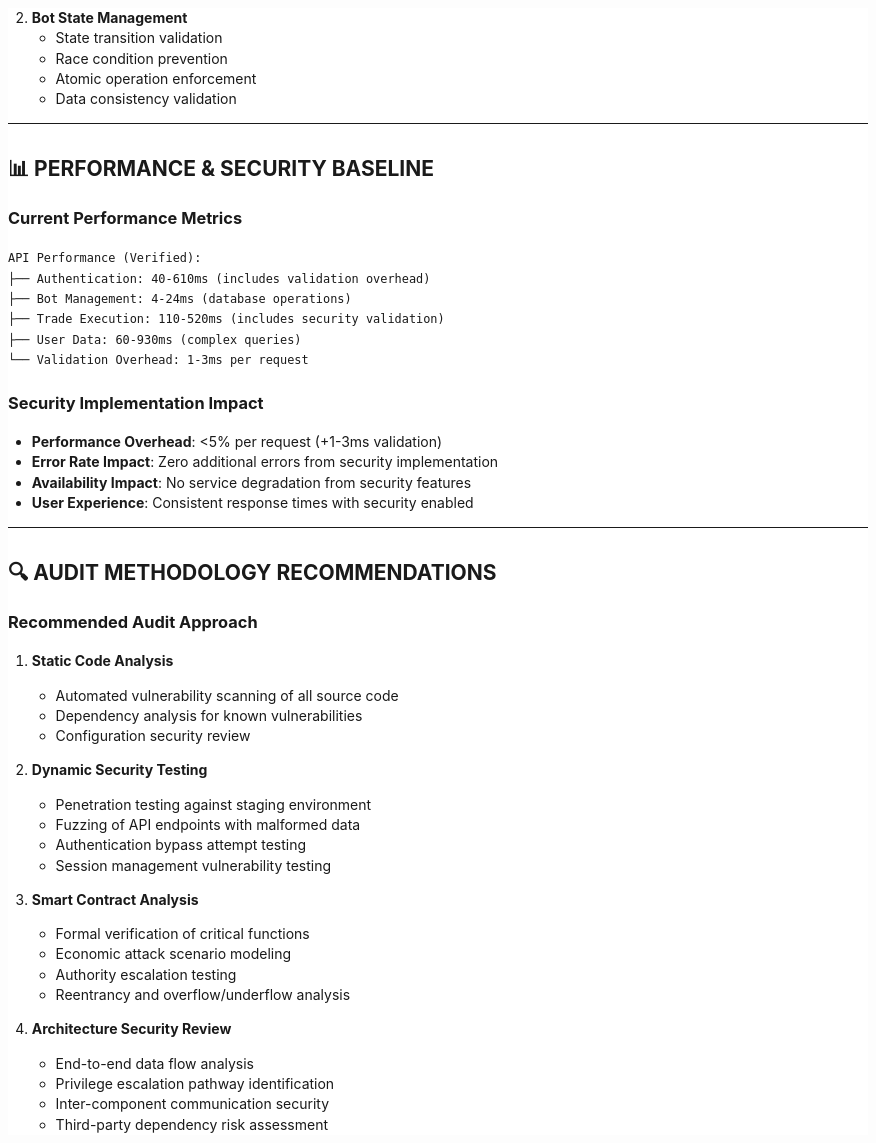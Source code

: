 2. **Bot State Management**
   - State transition validation
   - Race condition prevention
   - Atomic operation enforcement
   - Data consistency validation

---

## 📊 PERFORMANCE & SECURITY BASELINE

### Current Performance Metrics
```
API Performance (Verified):
├── Authentication: 40-610ms (includes validation overhead)
├── Bot Management: 4-24ms (database operations)
├── Trade Execution: 110-520ms (includes security validation)
├── User Data: 60-930ms (complex queries)
└── Validation Overhead: 1-3ms per request
```

### Security Implementation Impact
- **Performance Overhead**: <5% per request (+1-3ms validation)
- **Error Rate Impact**: Zero additional errors from security implementation
- **Availability Impact**: No service degradation from security features
- **User Experience**: Consistent response times with security enabled

---

## 🔍 AUDIT METHODOLOGY RECOMMENDATIONS

### Recommended Audit Approach
1. **Static Code Analysis**
   - Automated vulnerability scanning of all source code
   - Dependency analysis for known vulnerabilities
   - Configuration security review

2. **Dynamic Security Testing**
   - Penetration testing against staging environment
   - Fuzzing of API endpoints with malformed data
   - Authentication bypass attempt testing
   - Session management vulnerability testing

3. **Smart Contract Analysis**
   - Formal verification of critical functions
   - Economic attack scenario modeling
   - Authority escalation testing
   - Reentrancy and overflow/underflow analysis

4. **Architecture Security Review**
   - End-to-end data flow analysis
   - Privilege escalation pathway identification
   - Inter-component communication security
   - Third-party dependency risk assessment
